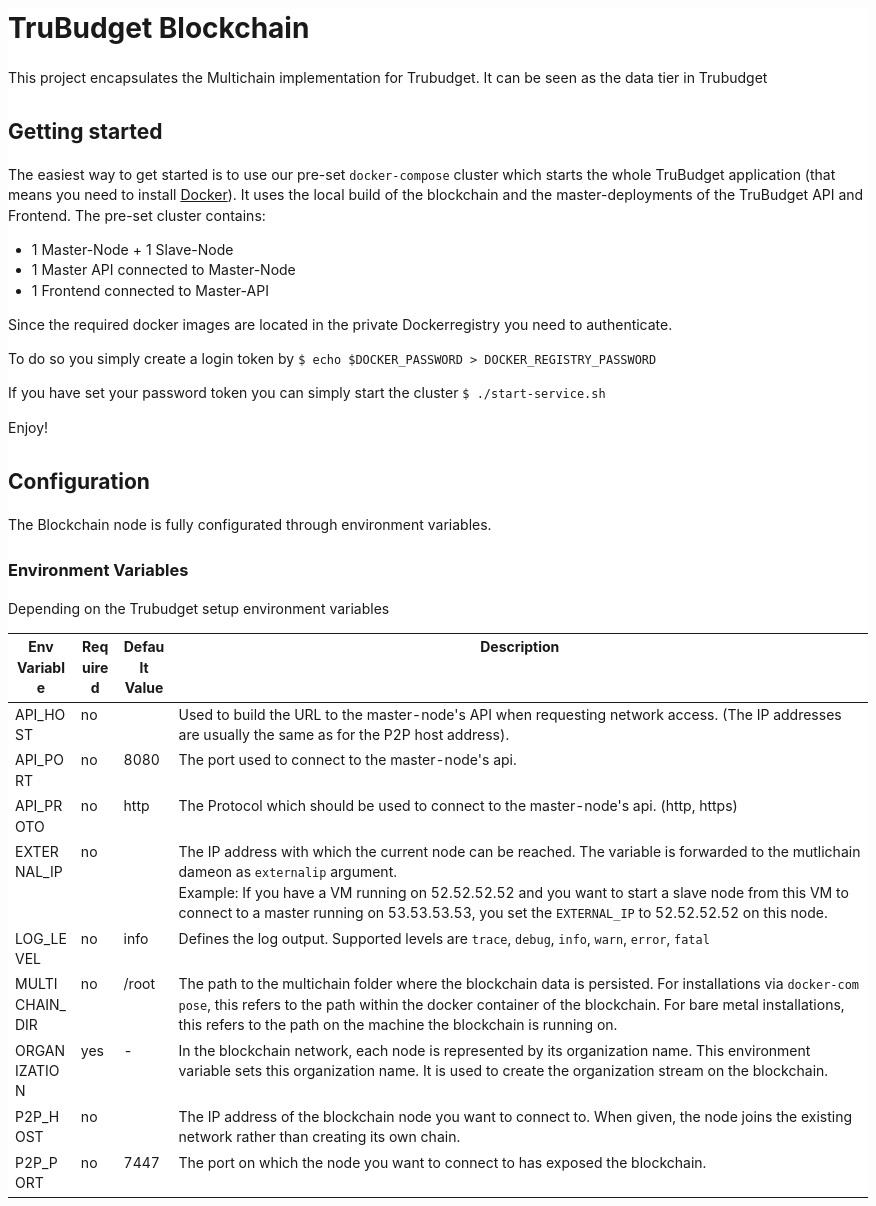 # TruBudget Blockchain

This project encapsulates the Multichain implementation for Trubudget. It can be seen as the data tier in Trubudget

## Getting started

The easiest way to get started is to use our pre-set `docker-compose` cluster which starts the whole TruBudget application (that means you need to install [Docker](https://www.docker.com/community-edition#/download)). It uses the local build of the blockchain and the master-deployments of the TruBudget API and Frontend. The pre-set cluster contains:

- 1 Master-Node + 1 Slave-Node
- 1 Master API connected to Master-Node
- 1 Frontend connected to Master-API

Since the required docker images are located in the private Dockerregistry you need to authenticate.

To do so you simply create a login token by `$ echo $DOCKER_PASSWORD > DOCKER_REGISTRY_PASSWORD`

If you have set your password token you can simply start the cluster `$ ./start-service.sh`

Enjoy!

## Configuration

The Blockchain node is fully configurated through environment variables.

### Environment Variables

Depending on the Trubudget setup environment variables

| Env Variable                | Required | Default Value             | Description                                                                                                                                                                                                                                                                                                                                         |
| --------------------------- | -------- | ------------------------- | --------------------------------------------------------------------------------------------------------------------------------------------------------------------------------------------------------------------------------------------------------------------------------------------------------------------------------------------------- |
| API_HOST                    | no       |                           | Used to build the URL to the master-node's API when requesting network access. (The IP addresses are usually the same as for the P2P host address).                                                                                                                                                                                                 |
| API_PORT                    | no       | 8080                      | The port used to connect to the master-node's api.                                                                                                                                                                                                                                                                                                  |
| API_PROTO                   | no       | http                      | The Protocol which should be used to connect to the master-node's api. (http, https)                                                                                                                                                                                                                                                                |
| EXTERNAL_IP                 | no       |                           | The IP address with which the current node can be reached. The variable is forwarded to the mutlichain dameon as `externalip` argument. <br/>Example: If you have a VM running on 52.52.52.52 and you want to start a slave node from this VM to connect to a master running on 53.53.53.53, you set the `EXTERNAL_IP` to 52.52.52.52 on this node. |
| LOG_LEVEL                   | no       | info                      | Defines the log output. Supported levels are `trace`, `debug`, `info`, `warn`, `error`, `fatal`                                                                                                                                                                                                                                                     |
| MULTICHAIN_DIR              | no       | /root                     | The path to the multichain folder where the blockchain data is persisted. For installations via `docker-compose`, this refers to the path within the docker container of the blockchain. For bare metal installations, this refers to the path on the machine the blockchain is running on.                                                         |
| ORGANIZATION                | yes      | -                         | In the blockchain network, each node is represented by its organization name. This environment variable sets this organization name. It is used to create the organization stream on the blockchain.                                                                                                                                                |
| P2P_HOST                    | no       |                           | The IP address of the blockchain node you want to connect to. When given, the node joins the existing network rather than creating its own chain.                                                                                                                                                                                                   |
| P2P_PORT                    | no       | 7447                      | The port on which the node you want to connect to has exposed the blockchain.                                                                                                                                                                                                                                                                       |